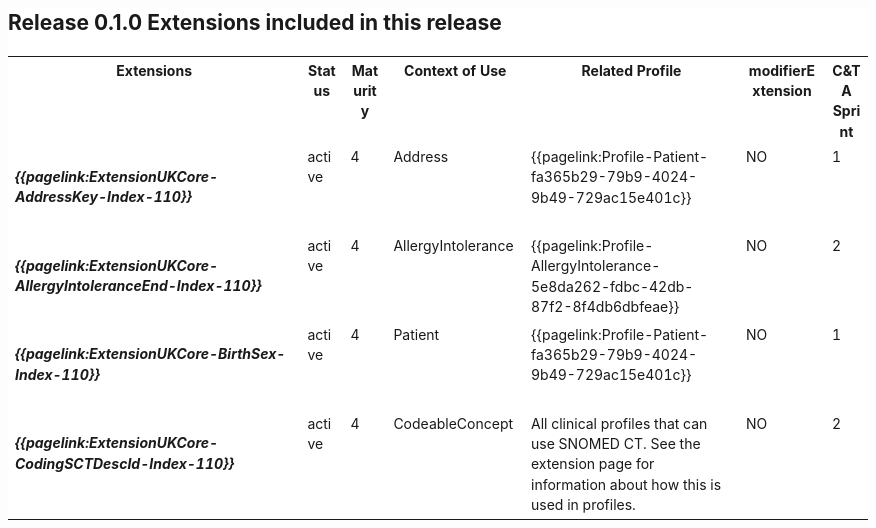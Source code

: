##  Release 0.1.0 Extensions included in this release

<table id="assets">
<tr>
<th width="34%">Extensions</th>
<th width="5%">Status</th>
<th width="5%">Maturity</th>
<th width="16%">Context of Use</th>
<th width="25%">Related Profile</th>
<th width="10%">modifierExtension</th>
<th width="5%">C&TA Sprint</th>
</tr>
<tr >
<td><h5 id="E1">{{pagelink:ExtensionUKCore-AddressKey-Index-110}}</h5></td>
<td>active</td>
<td>4</td>
<td>Address</td>
<td>{{pagelink:Profile-Patient-fa365b29-79b9-4024-9b49-729ac15e401c}}</td>
<td>NO</td>
<td>1</td>
</tr>
<tr >
<td><h5 id="E2">{{pagelink:ExtensionUKCore-AllergyIntoleranceEnd-Index-110}}</h5></td>
<td>active</td>
<td>4</td>
<td>AllergyIntolerance</td>
<td>{{pagelink:Profile-AllergyIntolerance-5e8da262-fdbc-42db-87f2-8f4db6dbfeae}}</td>
<td>NO</td>
<td>2</td>
</tr>

<tr >
<td><h5 id="E27">{{pagelink:ExtensionUKCore-BirthSex-Index-110}}</h5></td>
<td>active</td>
<td>4</td>
<td>Patient</td>
<td>{{pagelink:Profile-Patient-fa365b29-79b9-4024-9b49-729ac15e401c}}</td>
<td>NO</td>
<td>1</td>
</tr>
<tr >
<td><h5 id="E3">{{pagelink:ExtensionUKCore-CodingSCTDescId-Index-110}}</h5></td>
<td>active</td>
<td>4</td>
<td>CodeableConcept</td>
<td>All clinical profiles that can use SNOMED CT. See the extension page for information about how this is used in profiles. </td>
<td>NO</td>
<td>2</td>
</tr>
